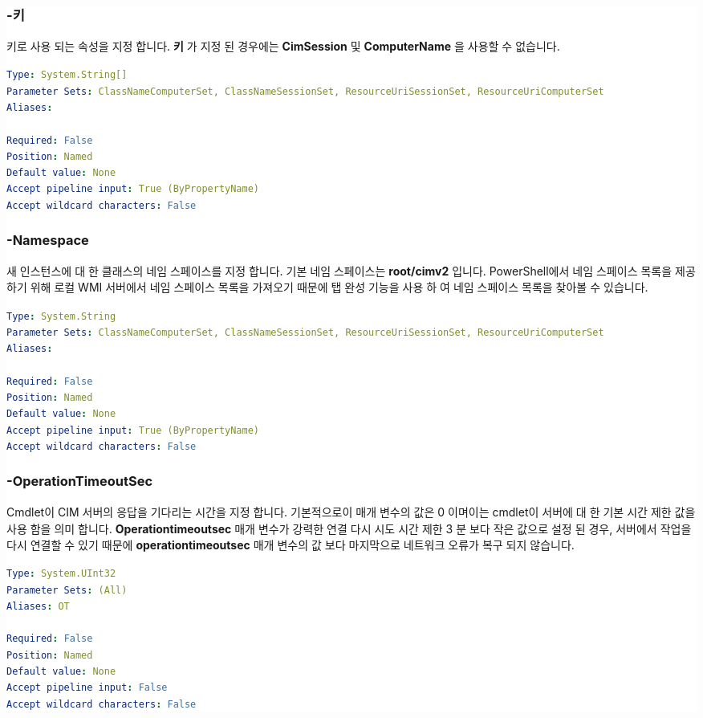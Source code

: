 ### -키

키로 사용 되는 속성을 지정 합니다. **키** 가 지정 된 경우에는 **CimSession** 및 **ComputerName** 을 사용할 수 없습니다.

```yaml
Type: System.String[]
Parameter Sets: ClassNameComputerSet, ClassNameSessionSet, ResourceUriSessionSet, ResourceUriComputerSet
Aliases:

Required: False
Position: Named
Default value: None
Accept pipeline input: True (ByPropertyName)
Accept wildcard characters: False
```

### -Namespace

새 인스턴스에 대 한 클래스의 네임 스페이스를 지정 합니다. 기본 네임 스페이스는 **root/cimv2** 입니다.
PowerShell에서 네임 스페이스 목록을 제공 하기 위해 로컬 WMI 서버에서 네임 스페이스 목록을 가져오기 때문에 탭 완성 기능을 사용 하 여 네임 스페이스 목록을 찾아볼 수 있습니다.

```yaml
Type: System.String
Parameter Sets: ClassNameComputerSet, ClassNameSessionSet, ResourceUriSessionSet, ResourceUriComputerSet
Aliases:

Required: False
Position: Named
Default value: None
Accept pipeline input: True (ByPropertyName)
Accept wildcard characters: False
```

### -OperationTimeoutSec

Cmdlet이 CIM 서버의 응답을 기다리는 시간을 지정 합니다. 기본적으로이 매개 변수의 값은 0 이며이는 cmdlet이 서버에 대 한 기본 시간 제한 값을 사용 함을 의미 합니다. **Operationtimeoutsec** 매개 변수가 강력한 연결 다시 시도 시간 제한 3 분 보다 작은 값으로 설정 된 경우, 서버에서 작업을 다시 연결할 수 있기 때문에 **operationtimeoutsec** 매개 변수의 값 보다 마지막으로 네트워크 오류가 복구 되지 않습니다.

```yaml
Type: System.UInt32
Parameter Sets: (All)
Aliases: OT

Required: False
Position: Named
Default value: None
Accept pipeline input: False
Accept wildcard characters: False
```
